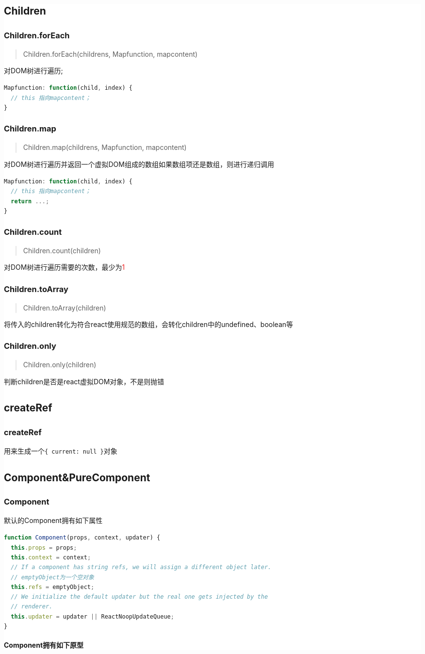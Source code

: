 ## Children

### Children.forEach
> Children.forEach(childrens, Mapfunction, mapcontent)
> 
对DOM树进行遍历;
```javascript
Mapfunction: function(child, index) {
  // this 指向mapcontent；
}
```
### Children.map
> Children.map(childrens, Mapfunction, mapcontent)
> 
对DOM树进行遍历并返回一个虚拟DOM组成的数组如果数组项还是数组，则进行递归调用
```javascript
Mapfunction: function(child, index) {
  // this 指向mapcontent；
  return ...;
}
```
### Children.count
> Children.count(children)
> 
对DOM树进行遍历需要的次数，最少为<font color=#e22>1</font>
### Children.toArray
> Children.toArray(children)
> 
将传入的children转化为符合react使用规范的数组，会转化children中的undefined、boolean等
### Children.only
> Children.only(children)
> 
判断children是否是react虚拟DOM对象，不是则抛错

## createRef

### createRef
用来生成一个`{ current: null }`对象

## Component&PureComponent

### Component
默认的Component拥有如下属性
```javascript
function Component(props, context, updater) {
  this.props = props;
  this.context = context;
  // If a component has string refs, we will assign a different object later.
  // emptyObject为一个空对象
  this.refs = emptyObject;
  // We initialize the default updater but the real one gets injected by the
  // renderer.
  this.updater = updater || ReactNoopUpdateQueue;
}
```
#### Component拥有如下原型
